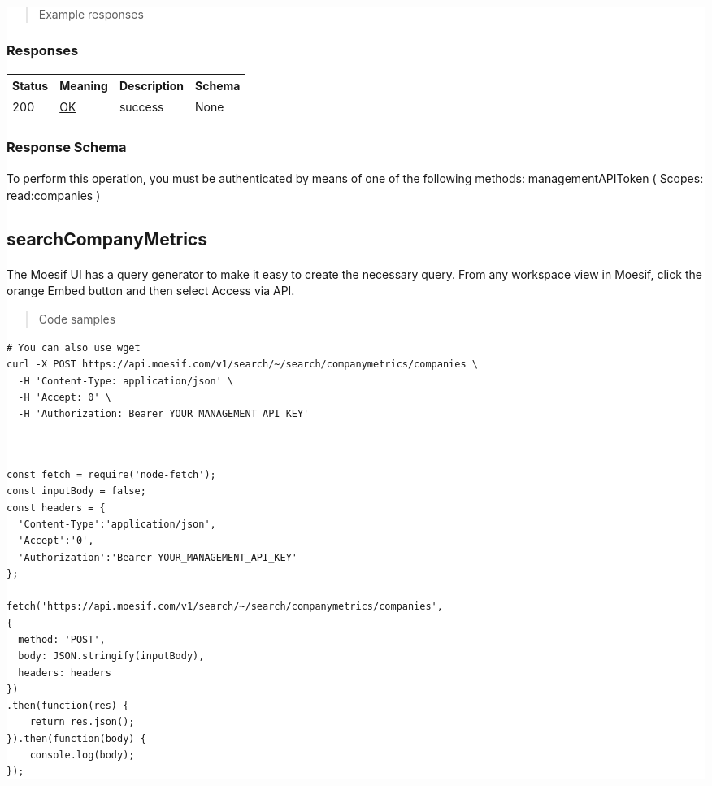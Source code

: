 > Example responses

<h3 id="countcompanies-responses">Responses</h3>

|Status|Meaning|Description|Schema|
|---|---|---|---|
|200|[OK](https://tools.ietf.org/html/rfc7231#section-6.3.1)|success|None|

<h3 id="countcompanies-responseschema">Response Schema</h3>

<aside class="warning">
To perform this operation, you must be authenticated by means of one of the following methods:
managementAPIToken ( Scopes: read:companies )
</aside>

## searchCompanyMetrics

<a id="opIdsearchCompanyMetrics"></a>

<aside class="warning">
The Moesif UI has a query generator to make it easy to create the necessary query. From any workspace view in Moesif, click the orange Embed  button and then select Access via API.
</aside>

> Code samples

```shell
# You can also use wget
curl -X POST https://api.moesif.com/v1/search/~/search/companymetrics/companies \
  -H 'Content-Type: application/json' \
  -H 'Accept: 0' \
  -H 'Authorization: Bearer YOUR_MANAGEMENT_API_KEY'

  
```

```javascript--nodejs
const fetch = require('node-fetch');
const inputBody = false;
const headers = {
  'Content-Type':'application/json',
  'Accept':'0',
  'Authorization':'Bearer YOUR_MANAGEMENT_API_KEY'
};

fetch('https://api.moesif.com/v1/search/~/search/companymetrics/companies',
{
  method: 'POST',
  body: JSON.stringify(inputBody),
  headers: headers
})
.then(function(res) {
    return res.json();
}).then(function(body) {
    console.log(body);
});

```
